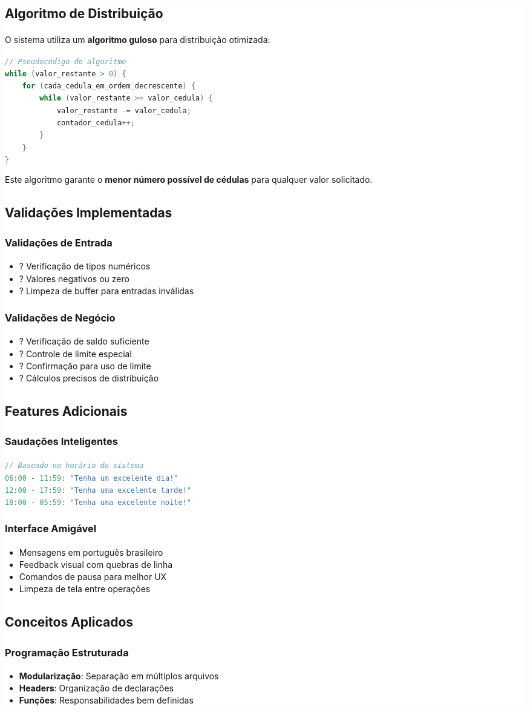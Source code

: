 ## Algoritmo de Distribuição

O sistema utiliza um **algoritmo guloso** para distribuição otimizada:

```c
// Pseudocódigo do algoritmo
while (valor_restante > 0) {
    for (cada_cedula_em_ordem_decrescente) {
        while (valor_restante >= valor_cedula) {
            valor_restante -= valor_cedula;
            contador_cedula++;
        }
    }
}
```

Este algoritmo garante o **menor número possível de cédulas** para qualquer valor solicitado.

## Validações Implementadas

### Validações de Entrada
- ? Verificação de tipos numéricos
- ? Valores negativos ou zero
- ? Limpeza de buffer para entradas inválidas

### Validações de Negócio
- ? Verificação de saldo suficiente
- ? Controle de limite especial
- ? Confirmação para uso de limite
- ? Cálculos precisos de distribuição

## Features Adicionais

### Saudações Inteligentes
```c
// Baseado no horário do sistema
06:00 - 11:59: "Tenha um excelente dia!"
12:00 - 17:59: "Tenha uma excelente tarde!"
18:00 - 05:59: "Tenha uma excelente noite!"
```

### Interface Amigável
- Mensagens em português brasileiro
- Feedback visual com quebras de linha
- Comandos de pausa para melhor UX
- Limpeza de tela entre operações

## Conceitos Aplicados

### Programação Estruturada
- **Modularização**: Separação em múltiplos arquivos
- **Headers**: Organização de declarações
- **Funções**: Responsabilidades bem definidas
